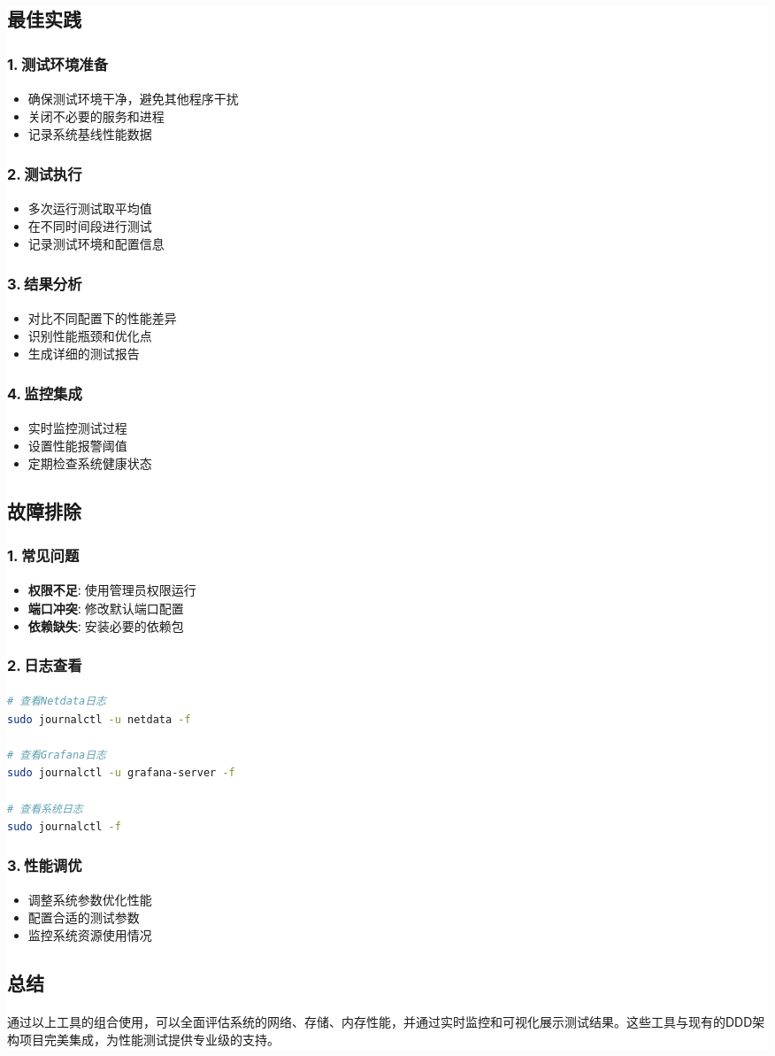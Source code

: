 ## 最佳实践

### 1. 测试环境准备
- 确保测试环境干净，避免其他程序干扰
- 关闭不必要的服务和进程
- 记录系统基线性能数据

### 2. 测试执行
- 多次运行测试取平均值
- 在不同时间段进行测试
- 记录测试环境和配置信息

### 3. 结果分析
- 对比不同配置下的性能差异
- 识别性能瓶颈和优化点
- 生成详细的测试报告

### 4. 监控集成
- 实时监控测试过程
- 设置性能报警阈值
- 定期检查系统健康状态

## 故障排除

### 1. 常见问题
- **权限不足**: 使用管理员权限运行
- **端口冲突**: 修改默认端口配置
- **依赖缺失**: 安装必要的依赖包

### 2. 日志查看
```bash
# 查看Netdata日志
sudo journalctl -u netdata -f

# 查看Grafana日志
sudo journalctl -u grafana-server -f

# 查看系统日志
sudo journalctl -f
```

### 3. 性能调优
- 调整系统参数优化性能
- 配置合适的测试参数
- 监控系统资源使用情况

## 总结

通过以上工具的组合使用，可以全面评估系统的网络、存储、内存性能，并通过实时监控和可视化展示测试结果。这些工具与现有的DDD架构项目完美集成，为性能测试提供专业级的支持。 